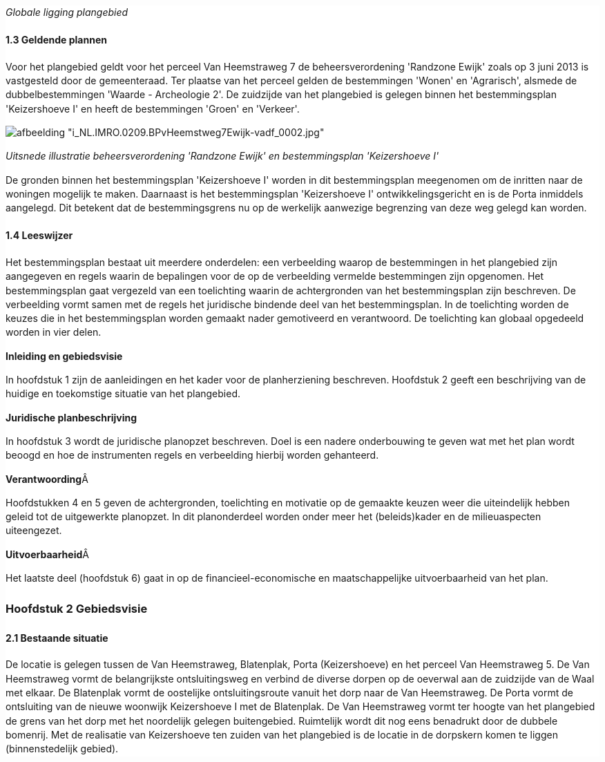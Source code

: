 *Globale ligging plangebied*

#### 1\.3 Geldende plannen

Voor het plangebied geldt voor het perceel Van Heemstraweg 7 de beheersverordening 'Randzone Ewijk' zoals op 3 juni 2013 is vastgesteld door de gemeenteraad. Ter plaatse van het perceel gelden de bestemmingen 'Wonen' en 'Agrarisch', alsmede de dubbelbestemmingen 'Waarde \- Archeologie 2'. De zuidzijde van het plangebied is gelegen binnen het bestemmingsplan 'Keizershoeve I' en heeft de bestemmingen 'Groen' en 'Verkeer'.

![afbeelding "i_NL.IMRO.0209.BPvHeemstweg7Ewijk-vadf_0002.jpg"](i_NL.IMRO.0209.BPvHeemstweg7Ewijk-vadf_0002.jpg)

*Uitsnede illustratie beheersverordening 'Randzone Ewijk' en bestemmingsplan 'Keizershoeve I'*

De gronden binnen het bestemmingsplan 'Keizershoeve I' worden in dit bestemmingsplan meegenomen om de inritten naar de woningen mogelijk te maken. Daarnaast is het bestemmingsplan 'Keizershoeve I' ontwikkelingsgericht en is de Porta inmiddels aangelegd. Dit betekent dat de bestemmingsgrens nu op de werkelijk aanwezige begrenzing van deze weg gelegd kan worden.

#### 1\.4 Leeswijzer

Het bestemmingsplan bestaat uit meerdere onderdelen: een verbeelding waarop de bestemmingen in het plangebied zijn aangegeven en regels waarin de bepalingen voor de op de verbeelding vermelde bestemmingen zijn opgenomen. Het bestemmingsplan gaat vergezeld van een toelichting waarin de achtergronden van het bestemmingsplan zijn beschreven. De verbeelding vormt samen met de regels het juridische bindende deel van het bestemmingsplan. In de toelichting worden de keuzes die in het bestemmingsplan worden gemaakt nader gemotiveerd en verantwoord. De toelichting kan globaal opgedeeld worden in vier delen.

**Inleiding en gebiedsvisie**

In hoofdstuk 1 zijn de aanleidingen en het kader voor de planherziening beschreven. Hoofdstuk 2 geeft een beschrijving van de huidige en toekomstige situatie van het plangebied.

**Juridische planbeschrijving**

In hoofdstuk 3 wordt de juridische planopzet beschreven. Doel is een nadere onderbouwing te geven wat met het plan wordt beoogd en hoe de instrumenten regels en verbeelding hierbij worden gehanteerd.

**Verantwoording**Â

Hoofdstukken 4 en 5 geven de achtergronden, toelichting en motivatie op de gemaakte keuzen weer die uiteindelijk hebben geleid tot de uitgewerkte planopzet. In dit planonderdeel worden onder meer het (beleids)kader en de milieuaspecten uiteengezet.

**Uitvoerbaarheid**Â

Het laatste deel (hoofdstuk 6\) gaat in op de financieel\-economische en maatschappelijke uitvoerbaarheid van het plan.

### Hoofdstuk 2 Gebiedsvisie

#### 2\.1 Bestaande situatie

De locatie is gelegen tussen de Van Heemstraweg, Blatenplak, Porta (Keizershoeve) en het perceel Van Heemstraweg 5\. De Van Heemstraweg vormt de belangrijkste ontsluitingsweg en verbind de diverse dorpen op de oeverwal aan de zuidzijde van de Waal met elkaar. De Blatenplak vormt de oostelijke ontsluitingsroute vanuit het dorp naar de Van Heemstraweg. De Porta vormt de ontsluiting van de nieuwe woonwijk Keizershoeve I met de Blatenplak. De Van Heemstraweg vormt ter hoogte van het plangebied de grens van het dorp met het noordelijk gelegen buitengebied. Ruimtelijk wordt dit nog eens benadrukt door de dubbele bomenrij. Met de realisatie van Keizershoeve ten zuiden van het plangebied is de locatie in de dorpskern komen te liggen (binnenstedelijk gebied).
